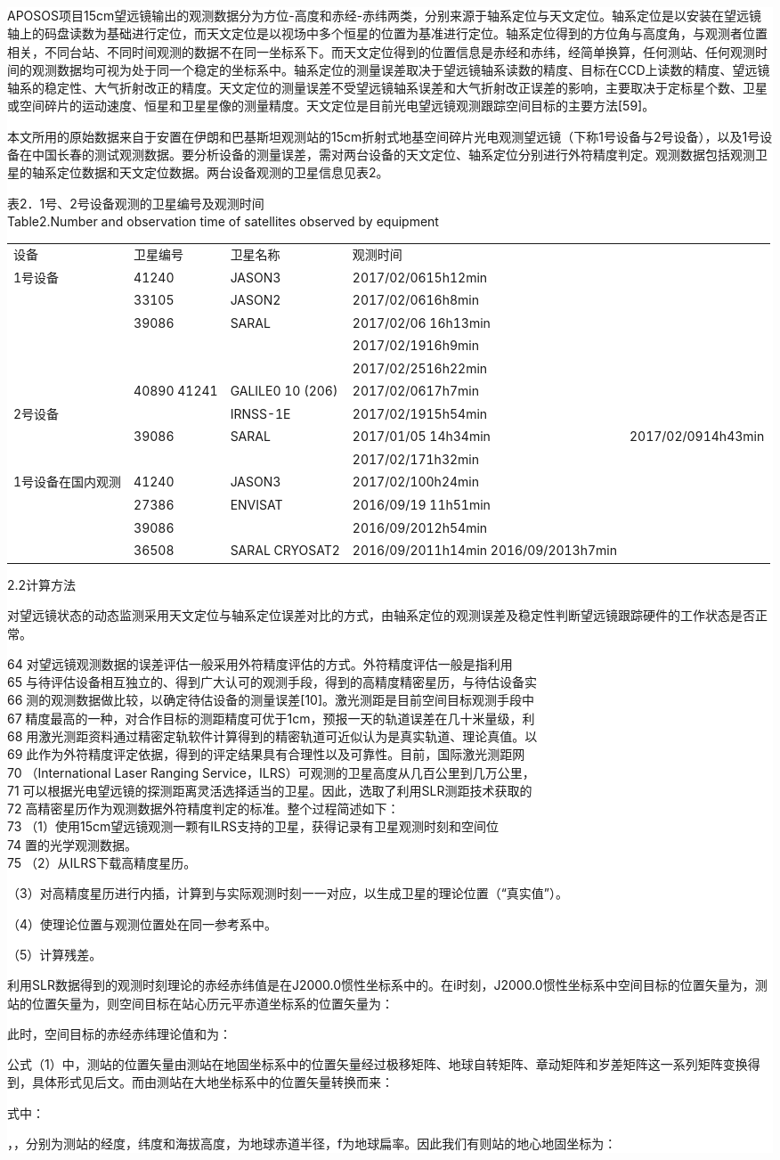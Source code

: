 APOSOS项目15cm望远镜输出的观测数据分为方位-高度和赤经-赤纬两类，分别来源于轴系定位与天文定位。轴系定位是以安装在望远镜轴上的码盘读数为基础进行定位，而天文定位是以视场中多个恒星的位置为基准进行定位。轴系定位得到的方位角与高度角，与观测者位置相关，不同台站、不同时间观测的数据不在同一坐标系下。而天文定位得到的位置信息是赤经和赤纬，经简单换算，任何测站、任何观测时间的观测数据均可视为处于同一个稳定的坐标系中。轴系定位的测量误差取决于望远镜轴系读数的精度、目标在CCD上读数的精度、望远镜轴系的稳定性、大气折射改正的精度。天文定位的测量误差不受望远镜轴系误差和大气折射改正误差的影响，主要取决于定标星个数、卫星或空间碎片的运动速度、恒星和卫星星像的测量精度。天文定位是目前光电望远镜观测跟踪空间目标的主要方法[59]。

本文所用的原始数据来自于安置在伊朗和巴基斯坦观测站的15cm折射式地基空间碎片光电观测望远镜（下称1号设备与2号设备），以及1号设备在中国长春的测试观测数据。要分析设备的测量误差，需对两台设备的天文定位、轴系定位分别进行外符精度判定。观测数据包括观测卫星的轴系定位数据和天文定位数据。两台设备观测的卫星信息见表2。

表2．1号、2号设备观测的卫星编号及观测时间  
Table2.Number and observation time of satellites observed by equipment   
  

<html><body><table><tr><td>设备</td><td>卫星编号</td><td>卫星名称</td><td>观测时间</td><td></td></tr><tr><td rowspan="6">1号设备</td><td>41240</td><td>JASON3</td><td>2017/02/0615h12min</td><td></td></tr><tr><td>33105</td><td>JASON2</td><td>2017/02/0616h8min</td><td></td></tr><tr><td rowspan="2">39086</td><td rowspan="2">SARAL</td><td>2017/02/06 16h13min</td><td></td></tr><tr><td>2017/02/1916h9min</td><td></td></tr><tr><td></td><td></td><td>2017/02/2516h22min</td><td></td></tr><tr><td>40890 41241</td><td>GALILE0 10 (206)</td><td>2017/02/0617h7min</td><td></td></tr><tr><td rowspan="3">2号设备</td><td></td><td>IRNSS-1E</td><td>2017/02/1915h54min</td><td></td></tr><tr><td rowspan="2">39086</td><td rowspan="2">SARAL</td><td>2017/01/05 14h34min</td><td>2017/02/0914h43min</td></tr><tr><td>2017/02/171h32min</td><td></td></tr><tr><td rowspan="4">1号设备在国内观测</td><td>41240</td><td>JASON3</td><td>2017/02/100h24min</td><td></td></tr><tr><td>27386</td><td>ENVISAT</td><td>2016/09/19 11h51min</td><td></td></tr><tr><td>39086</td><td></td><td>2016/09/2012h54min</td><td></td></tr><tr><td>36508</td><td>SARAL CRYOSAT2</td><td>2016/09/2011h14min 2016/09/2013h7min</td><td></td></tr></table></body></html>

2.2计算方法

对望远镜状态的动态监测采用天文定位与轴系定位误差对比的方式，由轴系定位的观测误差及稳定性判断望远镜跟踪硬件的工作状态是否正常。

64 对望远镜观测数据的误差评估一般采用外符精度评估的方式。外符精度评估一般是指利用  
65 与待评估设备相互独立的、得到广大认可的观测手段，得到的高精度精密星历，与待估设备实  
66 测的观测数据做比较，以确定待估设备的测量误差[10]。激光测距是目前空间目标观测手段中  
67 精度最高的一种，对合作目标的测距精度可优于1cm，预报一天的轨道误差在几十米量级，利  
68 用激光测距资料通过精密定轨软件计算得到的精密轨道可近似认为是真实轨道、理论真值。以  
69 此作为外符精度评定依据，得到的评定结果具有合理性以及可靠性。目前，国际激光测距网  
70 （International Laser Ranging Service，ILRS）可观测的卫星高度从几百公里到几万公里，  
71 可以根据光电望远镜的探测距离灵活选择适当的卫星。因此，选取了利用SLR测距技术获取的  
72 高精密星历作为观测数据外符精度判定的标准。整个过程简述如下：  
73 （1）使用15cm望远镜观测一颗有ILRS支持的卫星，获得记录有卫星观测时刻和空间位  
74 置的光学观测数据。  
75 （2）从ILRS下载高精度星历。

（3）对高精度星历进行内插，计算到与实际观测时刻一一对应，以生成卫星的理论位置（“真实值”）。

（4）使理论位置与观测位置处在同一参考系中。

（5）计算残差。

利用SLR数据得到的观测时刻理论的赤经赤纬值是在J2000.0惯性坐标系中的。在i时刻，J2000.0惯性坐标系中空间目标的位置矢量为，测站的位置矢量为，则空间目标在站心历元平赤道坐标系的位置矢量为：

此时，空间目标的赤经赤纬理论值和为：

公式（1）中，测站的位置矢量由测站在地固坐标系中的位置矢量经过极移矩阵、地球自转矩阵、章动矩阵和岁差矩阵这一系列矩阵变换得到，具体形式见后文。而由测站在大地坐标系中的位置矢量转换而来：

式中：

，，分别为测站的经度，纬度和海拔高度，为地球赤道半径，f为地球扁率。因此我们有则站的地心地固坐标为：
